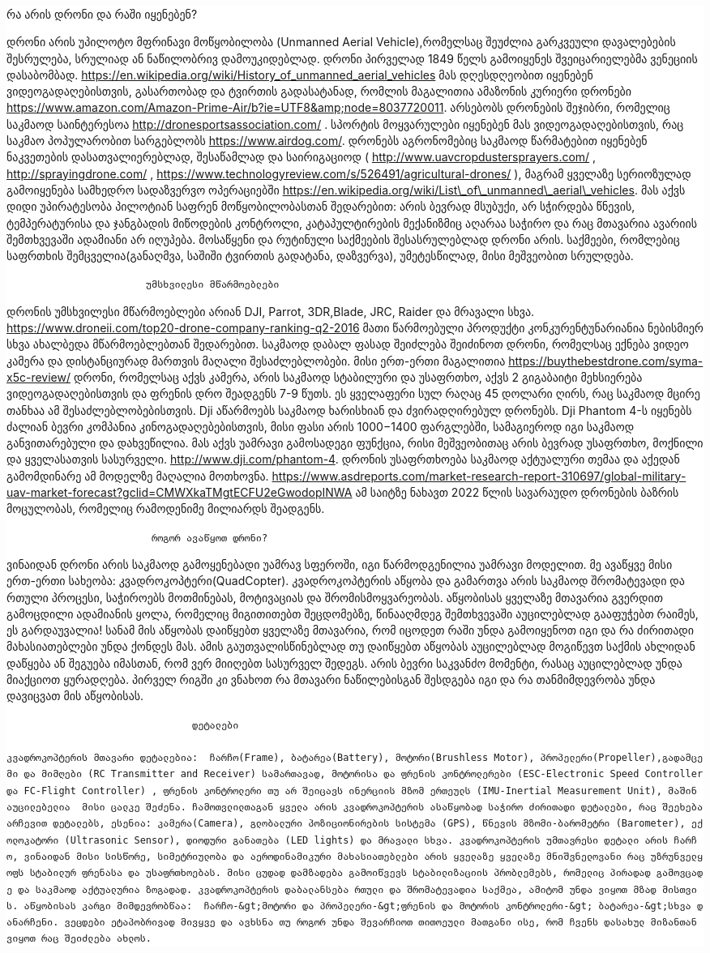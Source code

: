 რა არის დრონი და რაში იყენებენ?

დრონი არის უპილოტო მფრინავი მოწყობილობა (Unmanned Aerial Vehicle),რომელსაც შეუძლია გარკვეული დავალებების შესრულება, სრულიად ან ნაწილობრივ დამოუკიდებლად. დრონი პირველად 1849 წელს გამოიყენეს შვეიცარიელებმა ვენეციის დასაბომბად. https://en.wikipedia.org/wiki/History_of_unmanned_aerial_vehicles მას დღესდღეობით იყენებენ ვიდეოგადაღებისთვის, გასართობად და ტვირთის გადასატანად, რომლის მაგალითია ამაზონის კურიერი დრონები https://www.amazon.com/Amazon-Prime-Air/b?ie=UTF8&amp;node=8037720011. არსებობს დრონების შეჯიბრი, რომელიც საკმაოდ საინტერესოა http://dronesportsassociation.com/ . სპორტის მოყვარულები იყენებენ მას ვიდეოგადაღებისთვის, რაც საკმაო პოპულარობით სარგებლობს https://www.airdog.com/. დრონებს აგრონომებიც საკმაოდ წარმატებით იყენებენ ნაკვეთების დასათვალიერებლად, შესაწამლად და საირიგაციოდ ( http://www.uavcropdustersprayers.com/ , http://sprayingdrone.com/ , https://www.technologyreview.com/s/526491/agricultural-drones/ ), მაგრამ ყველაზე სერიოზულად გამოიყენება სამხედრო სადაზვერვო ოპერაციებში https://en.wikipedia.org/wiki/List\_of\_unmanned\_aerial\_vehicles. მას აქვს დიდი უპირატესობა პილოტიან საფრენ მოწყობილობასთან შედარებით: არის ბევრად მსუბუქი, არ სჭირდება წნევის, ტემპერატურისა და ჯანგბადის მიწოდების კონტროლი, კატაპულტირების მექანიზმიც აღარაა საჭირო და რაც მთავარია ავარიის შემთხვევაში ადამიანი არ იღუპება. მოსაწყენი და რუტინული საქმეების შესასრულებლად დრონი არის. საქმეები, რომლებიც საფრთხის შემცველია(განაღმვა, საშიში ტვირთის გადატანა, დაზვერვა), უმეტესწილად, მისი მეშვეობით სრულდება.

                            უმსხვილესი მწარმოებლები
დრონის უმსხვილესი მწარმოებლები არიან DJI, Parrot, 3DR,Blade, JRC, Raider და მრავალი სხვა. https://www.droneii.com/top20-drone-company-ranking-q2-2016 მათი წარმოებული პროდუქტი კონკურენტუნარიანია ნებისმიერ სხვა ახალბედა მწარმოებლებთან შედარებით. საკმაოდ დაბალ ფასად შეიძლება შეიძინოთ დრონი, რომელსაც ექნება ვიდეო კამერა და დისტანციურად მართვის მაღალი შესაძლებლობები. მისი ერთ-ერთი მაგალითია https://buythebestdrone.com/syma-x5c-review/ დრონი, რომელსაც აქვს კამერა, არის საკმაოდ სტაბილური და უსაფრთხო, აქვს 2 გიგაბაიტი მეხსიერება ვიდეოგადაღებისთვის და ფრენის დრო შეადგენს 7-9 წუთს. ეს ყველაფერი სულ რაღაც 45 დოლარი ღირს, რაც საკმაოდ მცირე თანხაა ამ შესაძლებლობებისთვის. Dji აწარმოებს საკმაოდ ხარისხიან და ძვირადღირებულ დრონებს. Dji Phantom 4-ს იყენებს ძალიან ბევრი კომპანია კინოგადაღებებისთვის, მისი ფასი არის 1000$-1400$ ფარგლებში, სამაგიეროდ იგი საკმაოდ განვითარებული და დახვეწილია. მას აქვს უამრავი გამოსადეგი ფუნქცია, რისი მეშვეობითაც არის ბევრად უსაფრთხო, მოქნილი და ყველასათვის სასურველი. http://www.dji.com/phantom-4. დრონის უსაფრთხოება საკმაოდ აქტუალური თემაა და აქედან გამომდინარე ამ მოდელზე მაღალია მოთხოვნა. https://www.asdreports.com/market-research-report-310697/global-military-uav-market-forecast?gclid=CMWXkaTMgtECFU2eGwodopINWA ამ საიტზე ნახავთ 2022 წლის სავარაუდო დრონების ბაზრის მოცულობას, რომელიც რამოდენიმე მილიარდს შეადგენს.

                             როგორ ავაწყოთ დრონი?
ვინაიდან დრონი არის საკმაოდ გამოყენებადი უამრავ სფეროში, იგი წარმოდგენილია უამრავი მოდელით. მე ავაწყვე მისი ერთ-ერთი სახეობა: კვადროკოპტერი(QuadCopter). კვადროკოპტერის აწყობა და გამართვა არის საკმაოდ შრომატევადი და რთული პროცესი, საჭიროებს მოთმინებას, მოტივაციას და შრომისმოყვარეობას. აწყობისას ყველაზე მთავარია გვერდით გამოცდილი ადამიანის ყოლა, რომელიც მიგითითებთ შეცდომებზე, წინააღმდეგ შემთხვევაში აუცილებლად გააფუჭებთ რაიმეს, ეს გარდაუვალია! სანამ მის აწყობას დაიწყებთ ყველაზე მთავარია, რომ იცოდეთ რაში უნდა გამოიყენოთ იგი და რა ძირითადი მახასიათებლები უნდა ქონდეს მას. ამის გაუთვალისწინებლად თუ დაიწყებთ აწყობას აუცილებლად მოგიწევთ საქმის ახლიდან დაწყება ან შეგუება იმასთან, რომ ვერ მიიღებთ სასურველ შედეგს. არის ბევრი საკვანძო მომენტი, რასაც აუცილებლად უნდა მიაქციოთ ყურადღება. პირველ რიგში კი ვნახოთ რა მთავარი ნაწილებისგან შესდგება იგი და რა თანმიმდევრობა უნდა დავიცვათ მის აწყობისას.

                                    დეტალები

    კვადროკოპტერის მთავარი დეტალებია:  ჩარჩო(Frame), ბატარეა(Battery), მოტორი(Brushless Motor), პროპელერი(Propeller),გადამცემი და მიმღები (RC Transmitter and Receiver) სამართავად, მოტორისა და ფრენის კონტროლერები (ESC-Electronic Speed Controller და FC-Flight Controller) , ფრენის კონტროლერი თუ არ შეიცავს ინერციის მზომ ერთეულს (IMU-Inertial Measurement Unit), მაშინ აუცილებელია  მისი ცალკე შეძენა. ჩამოთვლილთაგან ყველა არის კვადროკოპტერის ასაწყობად საჭირო ძირითადი დეტალები, რაც შეეხება არჩევით დეტალებს, ესენია: კამერა(Camera), გლობალური პოზიციონირების სისტემა (GPS), წნევის მზომი-ბარომეტრი (Barometer), ექოლოკატორი (Ultrasonic Sensor), დიოდური განათება (LED lights) და მრავალი სხვა. კვადროკოპტერის უმთავრესი დეტალი არის ჩარჩო, ვინაიდან მისი სისწორე, სიმეტრიულობა და აეროდინამიკური მახასიათებლები არის ყველაზე ყველაზე მნიშვნელოვანი რაც უზრუნველყოფს სტაბილურ ფრენასა და უსაფრთხოებას. მისი ცუდად დამზადება გამოიწვევს სტაბილიზაციის პრობლემებს, რომელიც პირადად გამოვცადე და საკმაოდ აქტუალურია ზოგადად. კვადროკოპტერის დაბალანსება რთული და შრომატევადია საქმეა, ამიტომ უნდა ვიყოთ მზად მისთვის. აწყობისას კარგი მიმდევრობწაა:  ჩარჩო-&gt;მოტორი და პროპელერი-&gt;ფრენის და მოტორის კონტროლერი-&gt; ბატარეა-&gt;სხვა დანარჩენი. ვეცდები ეტაპობრივად მივყვე და ავხსნა თუ როგორ უნდა შევარჩიოთ თითოეული მათგანი ისე, რომ ჩვენს დასახულ მიზანთან ვიყოთ რაც შეიძლება ახლოს.
